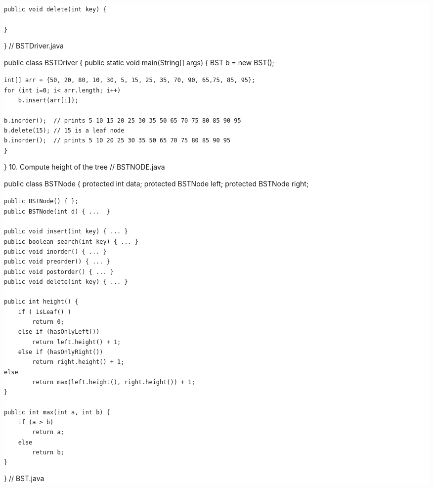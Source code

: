     public void delete(int key) {
    
    }
}
// BSTDriver.java

public class BSTDriver {
    public static void main(String[] args) {
        BST b = new BST();
	
	int[] arr = {50, 20, 80, 10, 30, 5, 15, 25, 35, 70, 90, 65,75, 85, 95};
	for (int i=0; i< arr.length; i++)
	    b.insert(arr[i]);
	    
	b.inorder();  // prints 5 10 15 20 25 30 35 50 65 70 75 80 85 90 95
	b.delete(15); // 15 is a leaf node
	b.inorder();  // prints 5 10 20 25 30 35 50 65 70 75 80 85 90 95
    }
}
10. Compute height of the tree
// BSTNODE.java

public class BSTNode {
    protected int data;
    protected BSTNode left;
    protected BSTNode right;

    public BSTNode() { };
    public BSTNode(int d) { ...  }
    
    public void insert(int key) { ... }
    public boolean search(int key) { ... }    
    public void inorder() { ... }
    public void preorder() { ... }
    public void postorder() { ... }
    public void delete(int key) { ... }

    public int height() {
    	if ( isLeaf() )
    		return 0;
    	else if (hasOnlyLeft()) 
    		return left.height() + 1;
    	else if (hasOnlyRight())
    		return right.height() + 1;
	else
    		return max(left.height(), right.height()) + 1;
    }

    public int max(int a, int b) {
    	if (a > b)
    		return a;
    	else
    		return b;
    }
}
// BST.java
